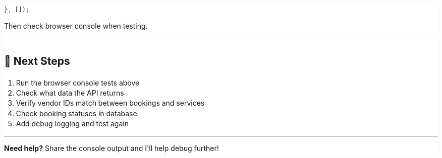 ```typescript
}, []);
```

Then check browser console when testing.

---

## 🎯 Next Steps

1. Run the browser console tests above
2. Check what data the API returns
3. Verify vendor IDs match between bookings and services
4. Check booking statuses in database
5. Add debug logging and test again

---

**Need help?** Share the console output and I'll help debug further!
